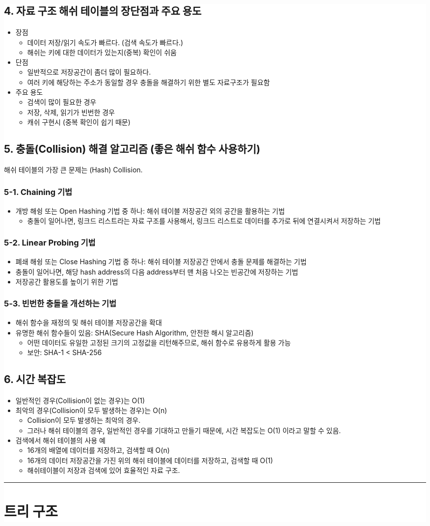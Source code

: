 ## 4. 자료 구조 해쉬 테이블의 장단점과 주요 용도

- 장점
    - 데이터 저장/읽기 속도가 빠르다. (검색 속도가 빠르다.)
    - 해쉬는 키에 대한 데이터가 있는지(중복) 확인이 쉬움
- 단점
    - 일반적으로 저장공간이 좀더 많이 필요하다.
    - 여러 키에 해당하는 주소가 동일할 경우 충돌을 해결하기 위한 별도 자료구조가 필요함
- 주요 용도
    - 검색이 많이 필요한 경우
    - 저장, 삭제, 읽기가 빈번한 경우
    - 캐쉬 구현시 (중복 확인이 쉽기 때문)

## 5. 충돌(Collision) 해결 알고리즘 (좋은 해쉬 함수 사용하기)

해쉬 테이블의 가장 큰 문제는 (Hash) Collision.

### 5-1. Chaining 기법

- 개방 해슁 또는 Open Hashing 기법 중 하나: 해쉬 테이블 저장공간 외의 공간을 활용하는 기법
    - 충돌이 일어나면, 링크드 리스트라는 자료 구조를 사용해서, 링크드 리스트로 데이터를 추가로 뒤에 연결시켜서 저장하는 기법

### 5-2. Linear Probing 기법

- 폐쇄 해슁 또는 Close Hashing 기법 중 하나: 해쉬 테이블 저장공간 안에서 충돌 문제를 해결하는 기법
- 충돌이 일어나면, 해당 hash address의 다음 address부터 맨 처음 나오는 빈공간에 저장하는 기법
- 저장공간 활용도를 높이기 위한 기법

### 5-3. 빈번한 충돌을 개선하는 기법

- 해쉬 함수을 재정의 및 해쉬 테이블 저장공간을 확대
- 유명한 해쉬 함수들이 있음: SHA(Secure Hash Algorithm, 안전한 해시 알고리즘)
    - 어떤 데이터도 유일한 고정된 크기의 고정값을 리턴해주므로, 해쉬 함수로 유용하게 활용 가능
    - 보안: SHA-1 < SHA-256

## 6. 시간 복잡도

- 일반적인 경우(Collision이 없는 경우)는 O(1)
- 최악의 경우(Collision이 모두 발생하는 경우)는 O(n)
    - Collision이 모두 발생하는 최악의 경우.
    - 그러나 해쉬 테이블의 경우, 일반적인 경우를 기대하고 만들기 때문에, 시간 복잡도는 O(1) 이라고 말할 수 있음.
- 검색에서 해쉬 테이블의 사용 예
    - 16개의 배열에 데이터를 저장하고, 검색할 때 O(n)
    - 16개의 데이터 저장공간을 가진 위의 해쉬 테이블에 데이터를 저장하고, 검색할 때 O(1)
    - 해쉬테이블이 저장과 검색에 있어 효율적인 자료 구조.

---

# 트리 구조
